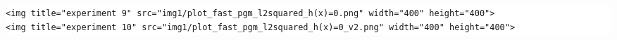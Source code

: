     <img title="experiment 9" src="img1/plot_fast_pgm_l2squared_h(x)=0.png" width="400" height="400">
    <img title="experiment 10" src="img1/plot_fast_pgm_l2squared_h(x)=0_v2.png" width="400" height="400">